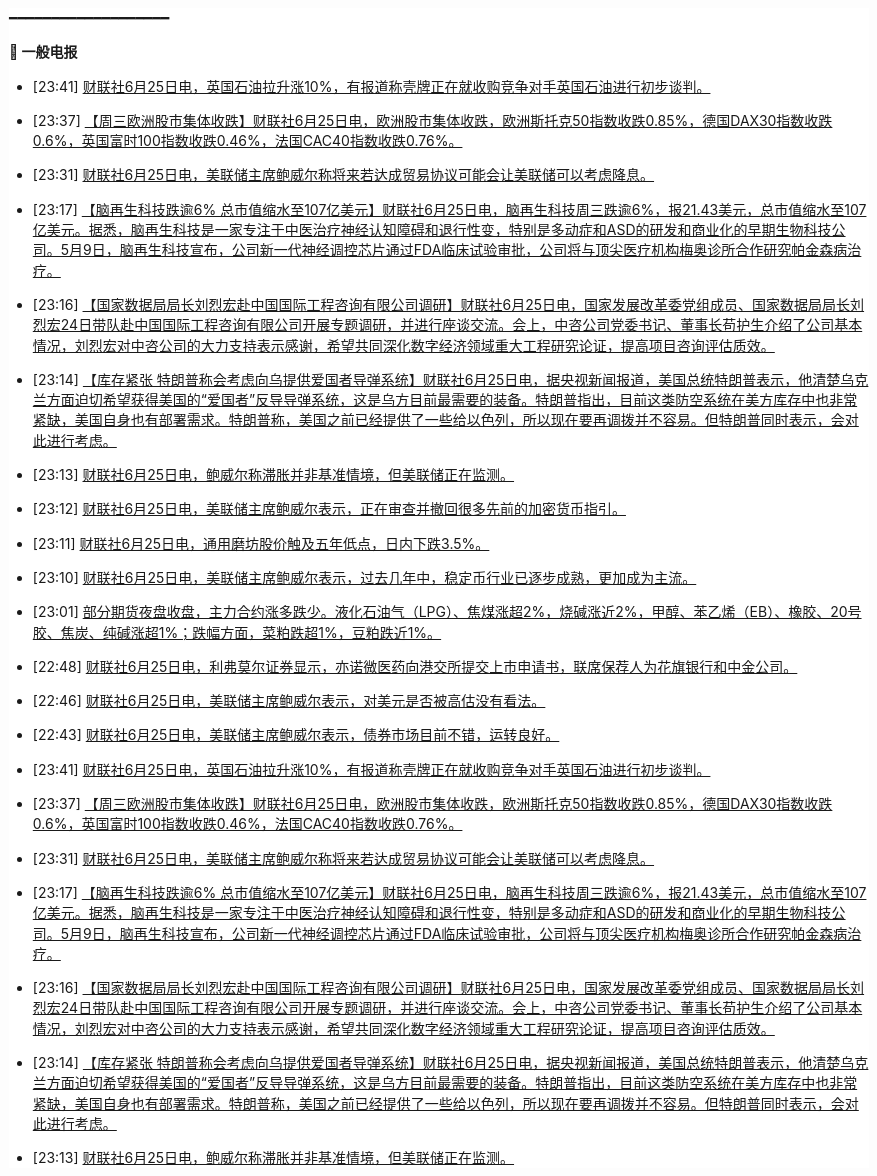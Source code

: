 ━━━━━━━━━━━━━━━━━━━

**📰 一般电报**

  - [23:41] [财联社6月25日电，英国石油拉升涨10%，有报道称壳牌正在就收购竞争对手英国石油进行初步谈判。](https://www.cls.cn/detail/2067860)

  - [23:37] [【周三欧洲股市集体收跌】财联社6月25日电，欧洲股市集体收跌，欧洲斯托克50指数收跌0.85%，德国DAX30指数收跌0.6%，英国富时100指数收跌0.46%，法国CAC40指数收跌0.76%。](https://www.cls.cn/detail/2067859)

  - [23:31] [财联社6月25日电，美联储主席鲍威尔称将来若达成贸易协议可能会让美联储可以考虑降息。](https://www.cls.cn/detail/2067858)

  - [23:17] [【脑再生科技跌逾6% 总市值缩水至107亿美元】财联社6月25日电，脑再生科技周三跌逾6%，报21.43美元，总市值缩水至107亿美元。据悉，脑再生科技是一家专注于中医治疗神经认知障碍和退行性变，特别是多动症和ASD的研发和商业化的早期生物科技公司。5月9日，脑再生科技宣布，公司新一代神经调控芯片通过FDA临床试验审批，公司将与顶尖医疗机构梅奥诊所合作研究帕金森病治疗。](https://www.cls.cn/detail/2067856)

  - [23:16] [【国家数据局局长刘烈宏赴中国国际工程咨询有限公司调研】财联社6月25日电，国家发展改革委党组成员、国家数据局局长刘烈宏24日带队赴中国国际工程咨询有限公司开展专题调研，并进行座谈交流。会上，中咨公司党委书记、董事长苟护生介绍了公司基本情况，刘烈宏对中咨公司的大力支持表示感谢，希望共同深化数字经济领域重大工程研究论证，提高项目咨询评估质效。](https://www.cls.cn/detail/2067855)

  - [23:14] [【库存紧张 特朗普称会考虑向乌提供爱国者导弹系统】财联社6月25日电，据央视新闻报道，美国总统特朗普表示，他清楚乌克兰方面迫切希望获得美国的“爱国者”反导导弹系统，这是乌方目前最需要的装备。特朗普指出，目前这类防空系统在美方库存中也非常紧缺，美国自身也有部署需求。特朗普称，美国之前已经提供了一些给以色列，所以现在要再调拨并不容易。但特朗普同时表示，会对此进行考虑。](https://www.cls.cn/detail/2067854)

  - [23:13] [财联社6月25日电，鲍威尔称滞胀并非基准情境，但美联储正在监测。](https://www.cls.cn/detail/2067853)

  - [23:12] [财联社6月25日电，美联储主席鲍威尔表示，正在审查并撤回很多先前的加密货币指引。](https://www.cls.cn/detail/2067852)

  - [23:11] [财联社6月25日电，通用磨坊股价触及五年低点，日内下跌3.5%。](https://www.cls.cn/detail/2067851)

  - [23:10] [财联社6月25日电，美联储主席鲍威尔表示，过去几年中，稳定币行业已逐步成熟，更加成为主流。](https://www.cls.cn/detail/2067850)

  - [23:01] [部分期货夜盘收盘，主力合约涨多跌少。液化石油气（LPG）、焦煤涨超2%，烧碱涨近2%，甲醇、苯乙烯（EB）、橡胶、20号胶、焦炭、纯碱涨超1%；跌幅方面，菜粕跌超1%，豆粕跌近1%。](https://www.cls.cn/detail/2067849)

  - [22:48] [财联社6月25日电，利弗莫尔证券显示，亦诺微医药向港交所提交上市申请书，联席保荐人为花旗银行和中金公司。](https://www.cls.cn/detail/2067848)

  - [22:46] [财联社6月25日电，美联储主席鲍威尔表示，对美元是否被高估没有看法。](https://www.cls.cn/detail/2067847)

  - [22:43] [财联社6月25日电，美联储主席鲍威尔表示，债券市场目前不错，运转良好。](https://www.cls.cn/detail/2067846)

  - [23:41] [财联社6月25日电，英国石油拉升涨10%，有报道称壳牌正在就收购竞争对手英国石油进行初步谈判。](https://www.cls.cn/detail/2067860)

  - [23:37] [【周三欧洲股市集体收跌】财联社6月25日电，欧洲股市集体收跌，欧洲斯托克50指数收跌0.85%，德国DAX30指数收跌0.6%，英国富时100指数收跌0.46%，法国CAC40指数收跌0.76%。](https://www.cls.cn/detail/2067859)

  - [23:31] [财联社6月25日电，美联储主席鲍威尔称将来若达成贸易协议可能会让美联储可以考虑降息。](https://www.cls.cn/detail/2067858)

  - [23:17] [【脑再生科技跌逾6% 总市值缩水至107亿美元】财联社6月25日电，脑再生科技周三跌逾6%，报21.43美元，总市值缩水至107亿美元。据悉，脑再生科技是一家专注于中医治疗神经认知障碍和退行性变，特别是多动症和ASD的研发和商业化的早期生物科技公司。5月9日，脑再生科技宣布，公司新一代神经调控芯片通过FDA临床试验审批，公司将与顶尖医疗机构梅奥诊所合作研究帕金森病治疗。](https://www.cls.cn/detail/2067856)

  - [23:16] [【国家数据局局长刘烈宏赴中国国际工程咨询有限公司调研】财联社6月25日电，国家发展改革委党组成员、国家数据局局长刘烈宏24日带队赴中国国际工程咨询有限公司开展专题调研，并进行座谈交流。会上，中咨公司党委书记、董事长苟护生介绍了公司基本情况，刘烈宏对中咨公司的大力支持表示感谢，希望共同深化数字经济领域重大工程研究论证，提高项目咨询评估质效。](https://www.cls.cn/detail/2067855)

  - [23:14] [【库存紧张 特朗普称会考虑向乌提供爱国者导弹系统】财联社6月25日电，据央视新闻报道，美国总统特朗普表示，他清楚乌克兰方面迫切希望获得美国的“爱国者”反导导弹系统，这是乌方目前最需要的装备。特朗普指出，目前这类防空系统在美方库存中也非常紧缺，美国自身也有部署需求。特朗普称，美国之前已经提供了一些给以色列，所以现在要再调拨并不容易。但特朗普同时表示，会对此进行考虑。](https://www.cls.cn/detail/2067854)

  - [23:13] [财联社6月25日电，鲍威尔称滞胀并非基准情境，但美联储正在监测。](https://www.cls.cn/detail/2067853)

